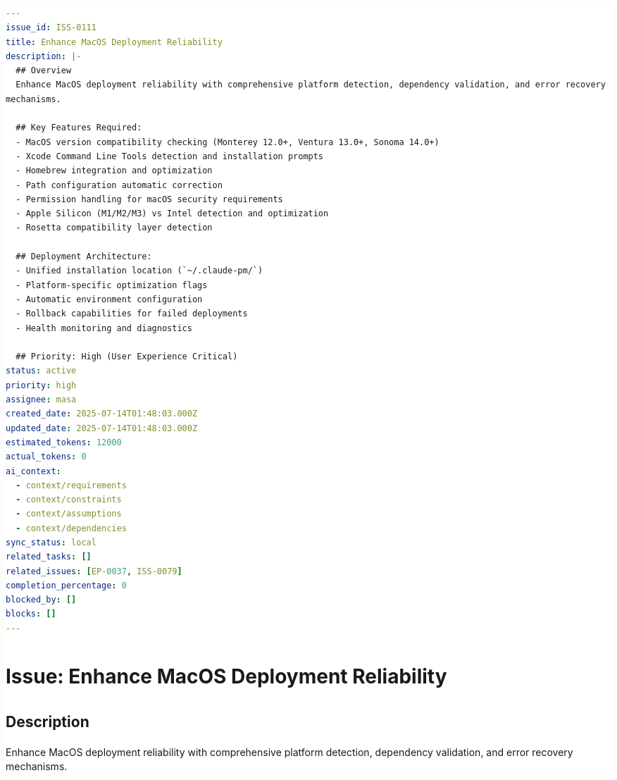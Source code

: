 ```yaml
---
issue_id: ISS-0111
title: Enhance MacOS Deployment Reliability
description: |-
  ## Overview
  Enhance MacOS deployment reliability with comprehensive platform detection, dependency validation, and error recovery mechanisms.

  ## Key Features Required:
  - MacOS version compatibility checking (Monterey 12.0+, Ventura 13.0+, Sonoma 14.0+)
  - Xcode Command Line Tools detection and installation prompts
  - Homebrew integration and optimization
  - Path configuration automatic correction
  - Permission handling for macOS security requirements
  - Apple Silicon (M1/M2/M3) vs Intel detection and optimization
  - Rosetta compatibility layer detection

  ## Deployment Architecture:
  - Unified installation location (`~/.claude-pm/`)
  - Platform-specific optimization flags
  - Automatic environment configuration
  - Rollback capabilities for failed deployments
  - Health monitoring and diagnostics

  ## Priority: High (User Experience Critical)
status: active
priority: high
assignee: masa
created_date: 2025-07-14T01:48:03.000Z
updated_date: 2025-07-14T01:48:03.000Z
estimated_tokens: 12000
actual_tokens: 0
ai_context:
  - context/requirements
  - context/constraints
  - context/assumptions
  - context/dependencies
sync_status: local
related_tasks: []
related_issues: [EP-0037, ISS-0079]
completion_percentage: 0
blocked_by: []
blocks: []
---
```


# Issue: Enhance MacOS Deployment Reliability

## Description
Enhance MacOS deployment reliability with comprehensive platform detection, dependency validation, and error recovery mechanisms.

